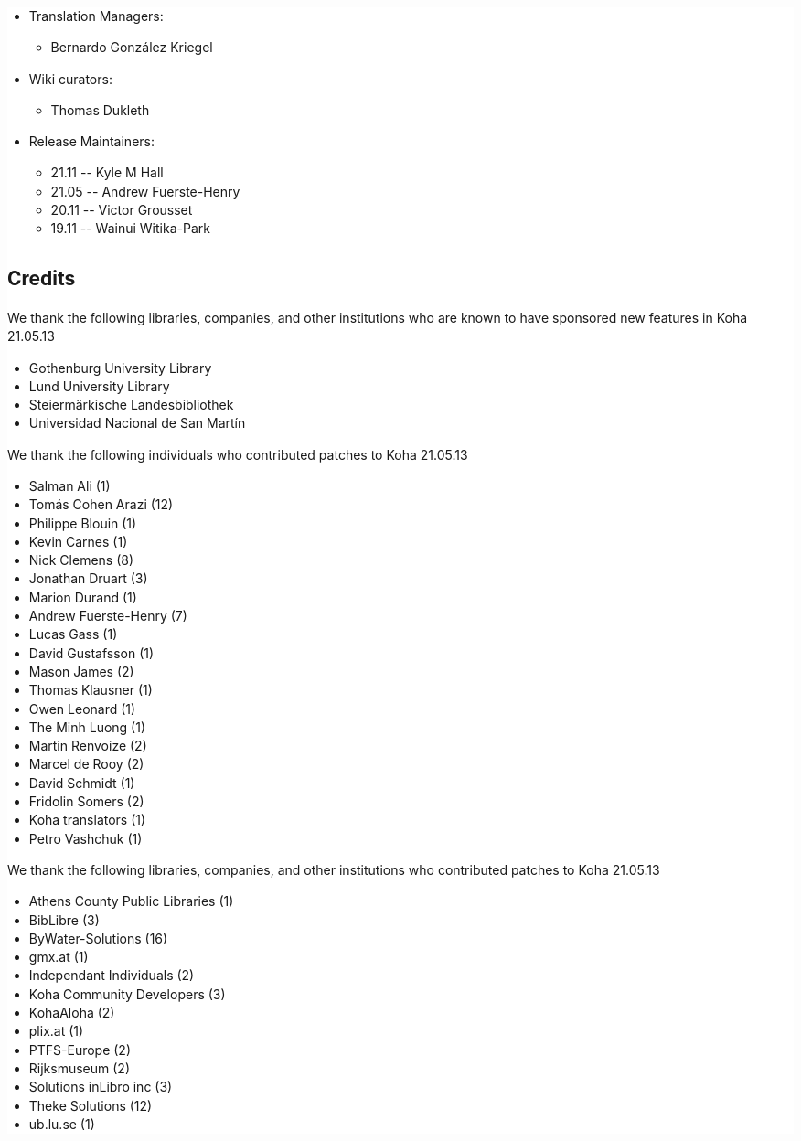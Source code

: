 - Translation Managers: 
  - Bernardo González Kriegel

- Wiki curators: 
  - Thomas Dukleth

- Release Maintainers:
  - 21.11 -- Kyle M Hall
  - 21.05 -- Andrew Fuerste-Henry
  - 20.11 -- Victor Grousset
  - 19.11 -- Wainui Witika-Park

## Credits
We thank the following libraries, companies, and other institutions who are known to have sponsored
new features in Koha 21.05.13

- Gothenburg University Library
- Lund University Library
- Steiermärkische Landesbibliothek
- Universidad Nacional de San Martín

We thank the following individuals who contributed patches to Koha 21.05.13

- Salman Ali (1)
- Tomás Cohen Arazi (12)
- Philippe Blouin (1)
- Kevin Carnes (1)
- Nick Clemens (8)
- Jonathan Druart (3)
- Marion Durand (1)
- Andrew Fuerste-Henry (7)
- Lucas Gass (1)
- David Gustafsson (1)
- Mason James (2)
- Thomas Klausner (1)
- Owen Leonard (1)
- The Minh Luong (1)
- Martin Renvoize (2)
- Marcel de Rooy (2)
- David Schmidt (1)
- Fridolin Somers (2)
- Koha translators (1)
- Petro Vashchuk (1)

We thank the following libraries, companies, and other institutions who contributed
patches to Koha 21.05.13

- Athens County Public Libraries (1)
- BibLibre (3)
- ByWater-Solutions (16)
- gmx.at (1)
- Independant Individuals (2)
- Koha Community Developers (3)
- KohaAloha (2)
- plix.at (1)
- PTFS-Europe (2)
- Rijksmuseum (2)
- Solutions inLibro inc (3)
- Theke Solutions (12)
- ub.lu.se (1)
